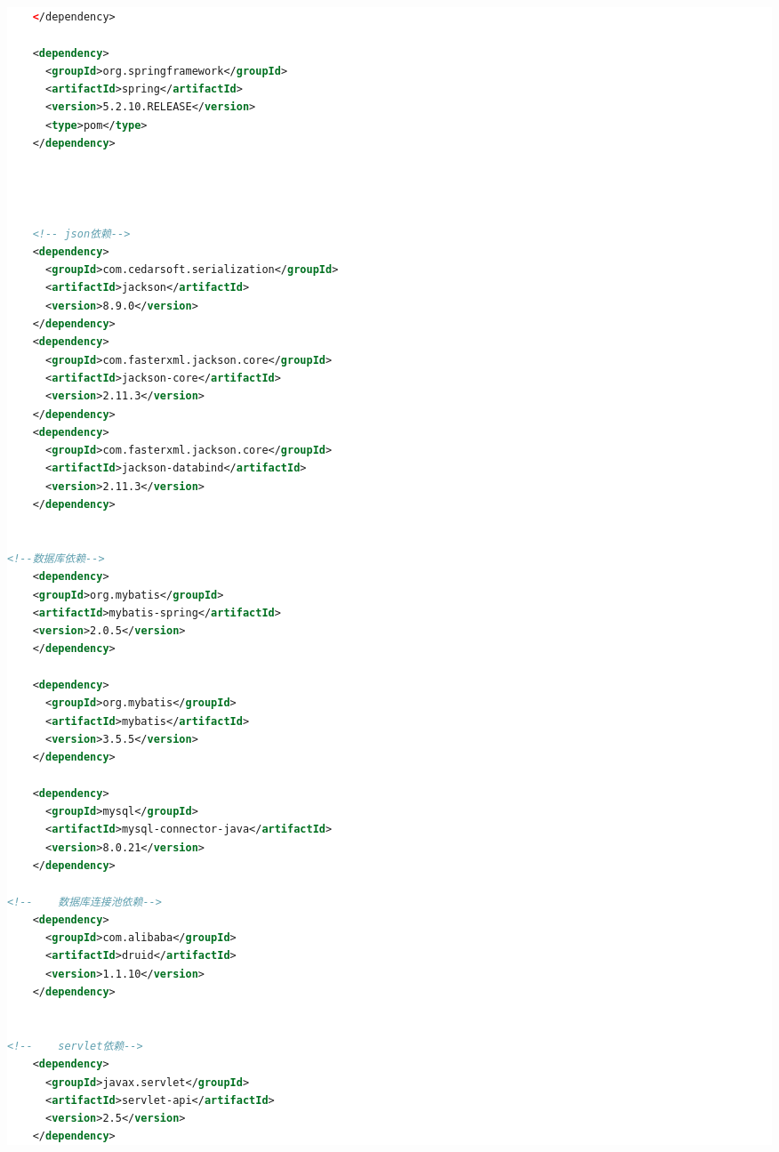 ~~~xml
    </dependency>

    <dependency>
      <groupId>org.springframework</groupId>
      <artifactId>spring</artifactId>
      <version>5.2.10.RELEASE</version>
      <type>pom</type>
    </dependency>




    <!-- json依赖-->
    <dependency>
      <groupId>com.cedarsoft.serialization</groupId>
      <artifactId>jackson</artifactId>
      <version>8.9.0</version>
    </dependency>
    <dependency>
      <groupId>com.fasterxml.jackson.core</groupId>
      <artifactId>jackson-core</artifactId>
      <version>2.11.3</version>
    </dependency>
    <dependency>
      <groupId>com.fasterxml.jackson.core</groupId>
      <artifactId>jackson-databind</artifactId>
      <version>2.11.3</version>
    </dependency>


<!--数据库依赖-->
    <dependency>
    <groupId>org.mybatis</groupId>
    <artifactId>mybatis-spring</artifactId>
    <version>2.0.5</version>
    </dependency>

    <dependency>
      <groupId>org.mybatis</groupId>
      <artifactId>mybatis</artifactId>
      <version>3.5.5</version>
    </dependency>

    <dependency>
      <groupId>mysql</groupId>
      <artifactId>mysql-connector-java</artifactId>
      <version>8.0.21</version>
    </dependency>

<!--    数据库连接池依赖-->
    <dependency>
      <groupId>com.alibaba</groupId>
      <artifactId>druid</artifactId>
      <version>1.1.10</version>
    </dependency>


<!--    servlet依赖-->
    <dependency>
      <groupId>javax.servlet</groupId>
      <artifactId>servlet-api</artifactId>
      <version>2.5</version>
    </dependency>
~~~
